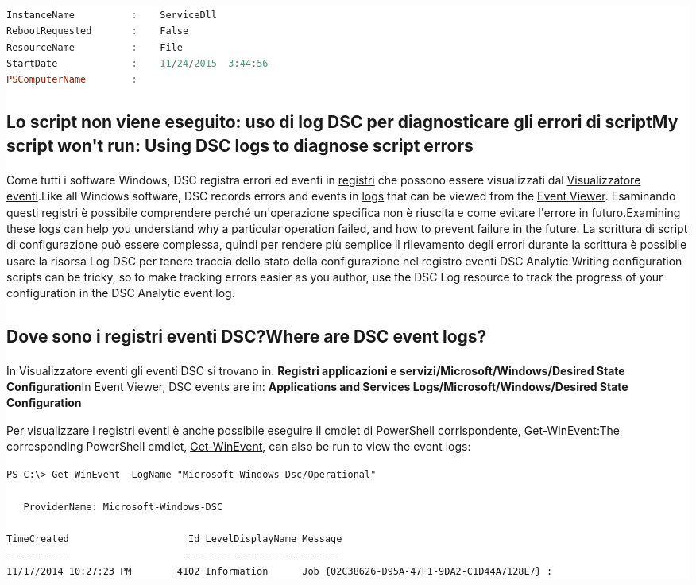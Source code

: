 ```powershell
InstanceName          :    ServiceDll
RebootRequested       :    False
ResourceName          :    File
StartDate             :    11/24/2015  3:44:56
PSComputerName        :
```

## <a name="my-script-wont-run-using-dsc-logs-to-diagnose-script-errors"></a><span data-ttu-id="7e5d8-121">Lo script non viene eseguito: uso di log DSC per diagnosticare gli errori di script</span><span class="sxs-lookup"><span data-stu-id="7e5d8-121">My script won't run: Using DSC logs to diagnose script errors</span></span>

<span data-ttu-id="7e5d8-122">Come tutti i software Windows, DSC registra errori ed eventi in [registri](/windows/desktop/EventLog/about-event-logging) che possono essere visualizzati dal [Visualizzatore eventi](https://support.microsoft.com/hub/4338813/windows-help).</span><span class="sxs-lookup"><span data-stu-id="7e5d8-122">Like all Windows software, DSC records errors and events in [logs](/windows/desktop/EventLog/about-event-logging) that can be viewed from the [Event Viewer](https://support.microsoft.com/hub/4338813/windows-help).</span></span>
<span data-ttu-id="7e5d8-123">Esaminando questi registri è possibile comprendere perché un'operazione specifica non è riuscita e come evitare l'errore in futuro.</span><span class="sxs-lookup"><span data-stu-id="7e5d8-123">Examining these logs can help you understand why a particular operation failed, and how to prevent failure in the future.</span></span> <span data-ttu-id="7e5d8-124">La scrittura di script di configurazione può essere complessa, quindi per rendere più semplice il rilevamento degli errori durante la scrittura è possibile usare la risorsa Log DSC per tenere traccia dello stato della configurazione nel registro eventi DSC Analytic.</span><span class="sxs-lookup"><span data-stu-id="7e5d8-124">Writing configuration scripts can be tricky, so to make tracking errors easier as you author, use the DSC Log resource to track the progress of your configuration in the DSC Analytic event log.</span></span>

## <a name="where-are-dsc-event-logs"></a><span data-ttu-id="7e5d8-125">Dove sono i registri eventi DSC?</span><span class="sxs-lookup"><span data-stu-id="7e5d8-125">Where are DSC event logs?</span></span>

<span data-ttu-id="7e5d8-126">In Visualizzatore eventi gli eventi DSC si trovano in: **Registri applicazioni e servizi/Microsoft/Windows/Desired State Configuration**</span><span class="sxs-lookup"><span data-stu-id="7e5d8-126">In Event Viewer, DSC events are in: **Applications and Services Logs/Microsoft/Windows/Desired State Configuration**</span></span>

<span data-ttu-id="7e5d8-127">Per visualizzare i registri eventi è anche possibile eseguire il cmdlet di PowerShell corrispondente, [Get-WinEvent](/powershell/module/Microsoft.PowerShell.Diagnostics/Get-WinEvent):</span><span class="sxs-lookup"><span data-stu-id="7e5d8-127">The corresponding PowerShell cmdlet, [Get-WinEvent](/powershell/module/Microsoft.PowerShell.Diagnostics/Get-WinEvent), can also be run to view the event logs:</span></span>

```
PS C:\> Get-WinEvent -LogName "Microsoft-Windows-Dsc/Operational"

   ProviderName: Microsoft-Windows-DSC

TimeCreated                     Id LevelDisplayName Message
-----------                     -- ---------------- -------
11/17/2014 10:27:23 PM        4102 Information      Job {02C38626-D95A-47F1-9DA2-C1D44A7128E7} :
```
